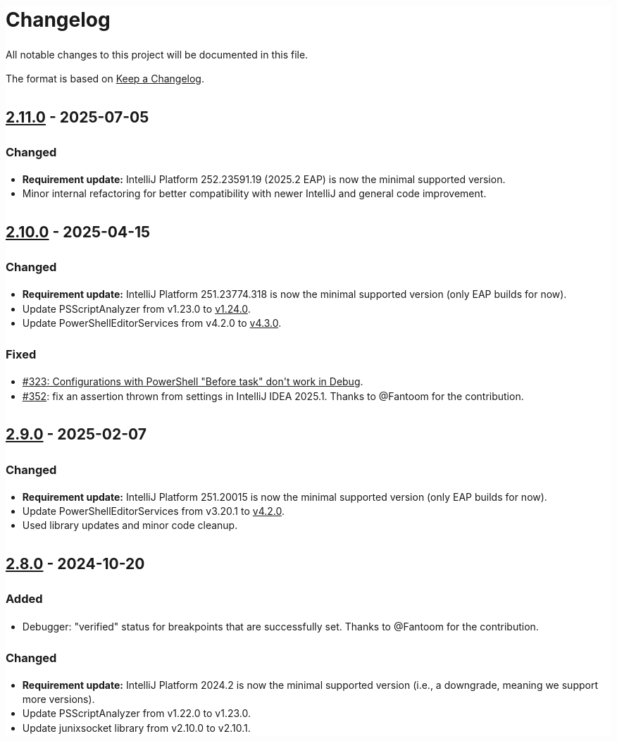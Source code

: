 Changelog
=========
All notable changes to this project will be documented in this file.

The format is based on [Keep a Changelog](http://keepachangelog.com/en/1.0.0/).

## [2.11.0] - 2025-07-05
### Changed
- **Requirement update:** IntelliJ Platform 252.23591.19 (2025.2 EAP) is now the minimal supported version.
- Minor internal refactoring for better compatibility with newer IntelliJ and general code improvement.

## [2.10.0] - 2025-04-15
### Changed
- **Requirement update:** IntelliJ Platform 251.23774.318 is now the minimal supported version (only EAP builds for now).
- Update PSScriptAnalyzer from v1.23.0 to [v1.24.0](https://github.com/PowerShell/PSScriptAnalyzer/releases/tag/1.24.0).
- Update PowerShellEditorServices from v4.2.0 to [v4.3.0](https://github.com/PowerShell/PowerShellEditorServices/releases/tag/v4.3.0).

### Fixed
- [#323: Configurations with PowerShell "Before task" don't work in Debug](https://github.com/ant-druha/intellij-powershell/issues/323).
- [#352](https://github.com/ant-druha/intellij-powershell/issues/352): fix an assertion thrown from settings in IntelliJ IDEA 2025.1. Thanks to @Fantoom for the contribution.

## [2.9.0] - 2025-02-07
### Changed
- **Requirement update:** IntelliJ Platform 251.20015 is now the minimal supported version (only EAP builds for now).
- Update PowerShellEditorServices from v3.20.1 to [v4.2.0](https://github.com/PowerShell/PowerShellEditorServices/releases/tag/v4.2.0).
- Used library updates and minor code cleanup.

## [2.8.0] - 2024-10-20
### Added
- Debugger: "verified" status for breakpoints that are successfully set. Thanks to @Fantoom for the contribution.

### Changed
- **Requirement update:** IntelliJ Platform 2024.2 is now the minimal supported version (i.e., a downgrade, meaning we support more versions).
- Update PSScriptAnalyzer from v1.22.0 to v1.23.0.
- Update junixsocket library from v2.10.0 to v2.10.1.


[0.0.1]: https://github.com/ant-druha/intellij-powershell/releases/tag/v0.0.1
[0.0.2]: https://github.com/ant-druha/intellij-powershell/compare/v0.0.1...v0.0.2
[0.0.3]: https://github.com/ant-druha/intellij-powershell/compare/v0.0.2...v0.0.3
[1.0.0]: https://github.com/ant-druha/intellij-powershell/compare/v0.0.3...v1.0.0
[1.0.1]: https://github.com/ant-druha/intellij-powershell/compare/v1.0.0...v1.0.1
[1.0.2]: https://github.com/ant-druha/intellij-powershell/compare/v1.0.1...v1.0.2
[1.1.0]: https://github.com/ant-druha/intellij-powershell/compare/v1.0.2...v1.1.0
[1.1.1]: https://github.com/ant-druha/intellij-powershell/compare/v1.1.0...v1.1.1
[2.0.0]: https://github.com/ant-druha/intellij-powershell/compare/v1.1.1...v2.0.0
[2.0.0-IJ2018.2.X]: https://github.com/ant-druha/intellij-powershell/compare/v2.0.0...v2.0.0-IJ2018.2.X
[2.0.1]: https://github.com/ant-druha/intellij-powershell/compare/v2.0.0...v2.0.1
[2.0.2]: https://github.com/ant-druha/intellij-powershell/compare/v2.0.1...v2.0.2
[2.0.3]: https://github.com/ant-druha/intellij-powershell/compare/v2.0.2...v2.0.3
[2.0.4]: https://github.com/ant-druha/intellij-powershell/compare/v2.0.3...v2.0.4
[2.0.5]: https://github.com/ant-druha/intellij-powershell/compare/v2.0.4...v2.0.5
[2.0.6]: https://github.com/ant-druha/intellij-powershell/compare/v2.0.5...v2.0.6
[2.0.7]: https://github.com/ant-druha/intellij-powershell/compare/v2.0.6...v2.0.7
[2.0.8]: https://github.com/ant-druha/intellij-powershell/compare/v2.0.7...v2.0.8
[2.0.9]: https://github.com/ant-druha/intellij-powershell/compare/v2.0.8...v2.0.9
[2.0.10]: https://github.com/ant-druha/intellij-powershell/compare/v2.0.9...v2.0.10
[2.1.0]: https://github.com/ant-druha/intellij-powershell/compare/v2.0.10...v2.1.0
[2.2.0]: https://github.com/ant-druha/intellij-powershell/compare/v2.1.0...v2.2.0
[2.3.0]: https://github.com/ant-druha/intellij-powershell/compare/v2.2.0...v2.3.0
[2.3.1]: https://github.com/ant-druha/intellij-powershell/compare/v2.3.0...v2.3.1
[2.4.0]: https://github.com/ant-druha/intellij-powershell/compare/v2.3.1...v2.4.0
[2.5.0]: https://github.com/ant-druha/intellij-powershell/compare/v2.4.0...v2.5.0
[2.6.0]: https://github.com/ant-druha/intellij-powershell/compare/v2.5.0...v2.6.0
[2.6.1]: https://github.com/ant-druha/intellij-powershell/compare/v2.6.0...v2.6.1
[2.7.0]: https://github.com/ant-druha/intellij-powershell/compare/v2.6.1...v2.7.0
[2.8.0]: https://github.com/ant-druha/intellij-powershell/compare/v2.7.0...v2.8.0
[2.9.0]: https://github.com/ant-druha/intellij-powershell/compare/v2.8.0...v2.9.0
[2.10.0]: https://github.com/ant-druha/intellij-powershell/compare/v2.9.0...v2.10.0
[2.11.0]: https://github.com/ant-druha/intellij-powershell/compare/v2.10.0...v2.11.0
[Unreleased]: https://github.com/ant-druha/intellij-powershell/compare/v2.11.0...HEAD